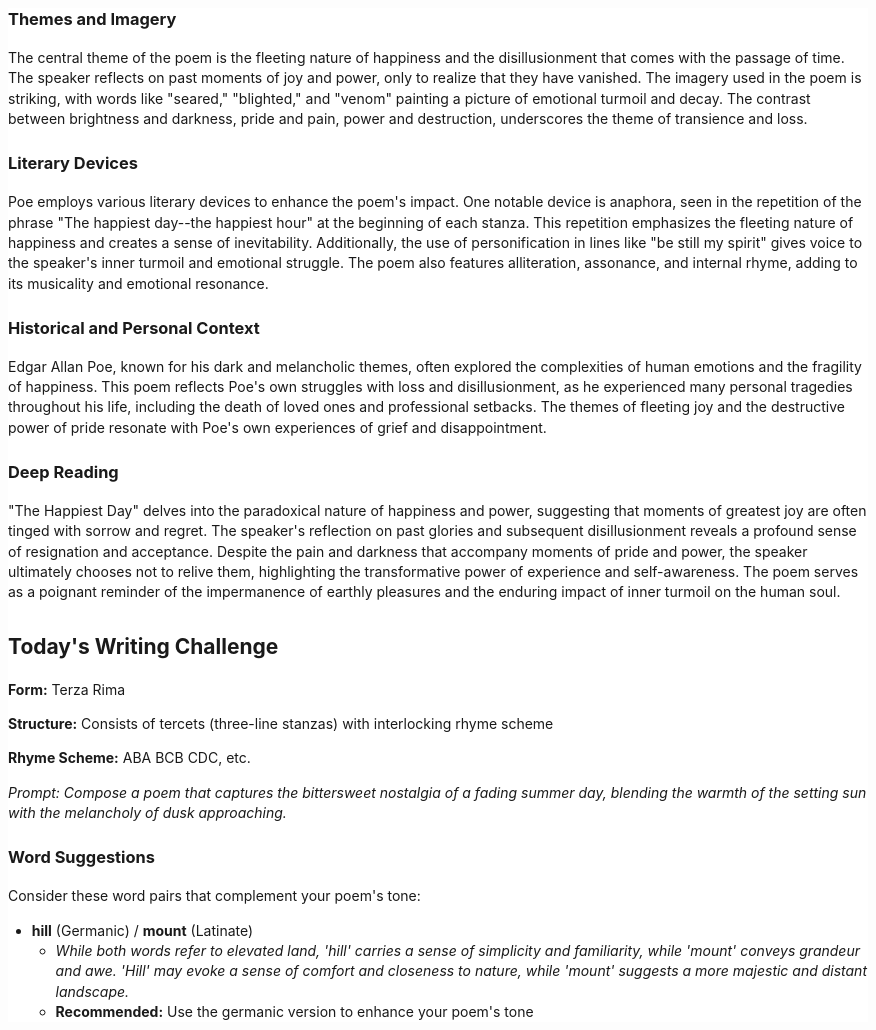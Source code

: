### Themes and Imagery

The central theme of the poem is the fleeting nature of happiness and the disillusionment that comes with the passage of time. The speaker reflects on past moments of joy and power, only to realize that they have vanished. The imagery used in the poem is striking, with words like "seared," "blighted," and "venom" painting a picture of emotional turmoil and decay. The contrast between brightness and darkness, pride and pain, power and destruction, underscores the theme of transience and loss.

### Literary Devices

Poe employs various literary devices to enhance the poem's impact. One notable device is anaphora, seen in the repetition of the phrase "The happiest day--the happiest hour" at the beginning of each stanza. This repetition emphasizes the fleeting nature of happiness and creates a sense of inevitability. Additionally, the use of personification in lines like "be still my spirit" gives voice to the speaker's inner turmoil and emotional struggle. The poem also features alliteration, assonance, and internal rhyme, adding to its musicality and emotional resonance.

### Historical and Personal Context

Edgar Allan Poe, known for his dark and melancholic themes, often explored the complexities of human emotions and the fragility of happiness. This poem reflects Poe's own struggles with loss and disillusionment, as he experienced many personal tragedies throughout his life, including the death of loved ones and professional setbacks. The themes of fleeting joy and the destructive power of pride resonate with Poe's own experiences of grief and disappointment.

### Deep Reading

"The Happiest Day" delves into the paradoxical nature of happiness and power, suggesting that moments of greatest joy are often tinged with sorrow and regret. The speaker's reflection on past glories and subsequent disillusionment reveals a profound sense of resignation and acceptance. Despite the pain and darkness that accompany moments of pride and power, the speaker ultimately chooses not to relive them, highlighting the transformative power of experience and self-awareness. The poem serves as a poignant reminder of the impermanence of earthly pleasures and the enduring impact of inner turmoil on the human soul.

## Today's Writing Challenge

**Form:** Terza Rima

**Structure:** Consists of tercets (three-line stanzas) with interlocking rhyme scheme

**Rhyme Scheme:** ABA BCB CDC, etc.

*Prompt: Compose a poem that captures the bittersweet nostalgia of a fading summer day, blending the warmth of the setting sun with the melancholy of dusk approaching.*

### Word Suggestions

Consider these word pairs that complement your poem's tone:

- **hill** (Germanic) / **mount** (Latinate)
  - *While both words refer to elevated land, 'hill' carries a sense of simplicity and familiarity, while 'mount' conveys grandeur and awe. 'Hill' may evoke a sense of comfort and closeness to nature, while 'mount' suggests a more majestic and distant landscape.*
  - **Recommended:** Use the germanic version to enhance your poem's tone
